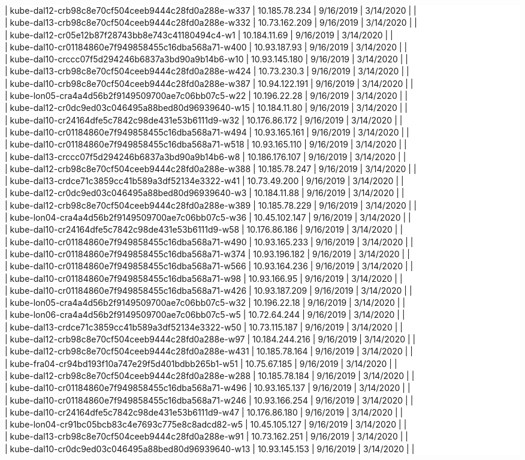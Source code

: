 | kube-dal12-crb98c8e70cf504ceeb9444c28fd0a288e-w337 | 10.185.78.234 | 9/16/2019 | 3/14/2020 |  |  
| kube-dal13-crb98c8e70cf504ceeb9444c28fd0a288e-w332 | 10.73.162.209 | 9/16/2019 | 3/14/2020 |  |  
| kube-dal12-cr05e12b87f28743bb8e743c41180494c4-w1 | 10.184.11.69 | 9/16/2019 | 3/14/2020 |  |  
| kube-dal10-cr01184860e7f949858455c16dba568a71-w400 | 10.93.187.93 | 9/16/2019 | 3/14/2020 |  |  
| kube-dal10-crccc07f5d294246b6837a3bd90a9b14b6-w10 | 10.93.145.180 | 9/16/2019 | 3/14/2020 |  |  
| kube-dal13-crb98c8e70cf504ceeb9444c28fd0a288e-w424 | 10.73.230.3 | 9/16/2019 | 3/14/2020 |  |  
| kube-dal10-crb98c8e70cf504ceeb9444c28fd0a288e-w387 | 10.94.122.191 | 9/16/2019 | 3/14/2020 |  |  
| kube-lon05-cra4a4d56b2f9149509700ae7c06bb07c5-w22 | 10.196.22.28 | 9/16/2019 | 3/14/2020 |  |  
| kube-dal12-cr0dc9ed03c046495a88bed80d96939640-w15 | 10.184.11.80 | 9/16/2019 | 3/14/2020 |  |  
| kube-dal10-cr24164dfe5c7842c98de431e53b6111d9-w32 | 10.176.86.172 | 9/16/2019 | 3/14/2020 |  |  
| kube-dal10-cr01184860e7f949858455c16dba568a71-w494 | 10.93.165.161 | 9/16/2019 | 3/14/2020 |  |  
| kube-dal10-cr01184860e7f949858455c16dba568a71-w518 | 10.93.165.110 | 9/16/2019 | 3/14/2020 |  |  
| kube-dal13-crccc07f5d294246b6837a3bd90a9b14b6-w8 | 10.186.176.107 | 9/16/2019 | 3/14/2020 |  |  
| kube-dal12-crb98c8e70cf504ceeb9444c28fd0a288e-w388 | 10.185.78.247 | 9/16/2019 | 3/14/2020 |  |  
| kube-dal13-crdce71c3859cc41b589a3df52134e3322-w41 | 10.73.49.200 | 9/16/2019 | 3/14/2020 |  |  
| kube-dal12-cr0dc9ed03c046495a88bed80d96939640-w3 | 10.184.11.88 | 9/16/2019 | 3/14/2020 |  |  
| kube-dal12-crb98c8e70cf504ceeb9444c28fd0a288e-w389 | 10.185.78.229 | 9/16/2019 | 3/14/2020 |  |  
| kube-lon04-cra4a4d56b2f9149509700ae7c06bb07c5-w36 | 10.45.102.147 | 9/16/2019 | 3/14/2020 |  |  
| kube-dal10-cr24164dfe5c7842c98de431e53b6111d9-w58 | 10.176.86.186 | 9/16/2019 | 3/14/2020 |  |  
| kube-dal10-cr01184860e7f949858455c16dba568a71-w490 | 10.93.165.233 | 9/16/2019 | 3/14/2020 |  |  
| kube-dal10-cr01184860e7f949858455c16dba568a71-w374 | 10.93.196.182 | 9/16/2019 | 3/14/2020 |  |  
| kube-dal10-cr01184860e7f949858455c16dba568a71-w566 | 10.93.164.236 | 9/16/2019 | 3/14/2020 |  |  
| kube-dal10-cr01184860e7f949858455c16dba568a71-w98 | 10.93.166.95 | 9/16/2019 | 3/14/2020 |  |  
| kube-dal10-cr01184860e7f949858455c16dba568a71-w426 | 10.93.187.209 | 9/16/2019 | 3/14/2020 |  |  
| kube-lon05-cra4a4d56b2f9149509700ae7c06bb07c5-w32 | 10.196.22.18 | 9/16/2019 | 3/14/2020 |  |  
| kube-lon06-cra4a4d56b2f9149509700ae7c06bb07c5-w5 | 10.72.64.244 | 9/16/2019 | 3/14/2020 |  |  
| kube-dal13-crdce71c3859cc41b589a3df52134e3322-w50 | 10.73.115.187 | 9/16/2019 | 3/14/2020 |  |  
| kube-dal12-crb98c8e70cf504ceeb9444c28fd0a288e-w97 | 10.184.244.216 | 9/16/2019 | 3/14/2020 |  |  
| kube-dal12-crb98c8e70cf504ceeb9444c28fd0a288e-w431 | 10.185.78.164 | 9/16/2019 | 3/14/2020 |  |  
| kube-fra04-cr94bd193f10a747e29f5d401bdbb265b1-w51 | 10.75.67.185 | 9/16/2019 | 3/14/2020 |  |  
| kube-dal12-crb98c8e70cf504ceeb9444c28fd0a288e-w288 | 10.185.78.184 | 9/16/2019 | 3/14/2020 |  |  
| kube-dal10-cr01184860e7f949858455c16dba568a71-w496 | 10.93.165.137 | 9/16/2019 | 3/14/2020 |  |  
| kube-dal10-cr01184860e7f949858455c16dba568a71-w246 | 10.93.166.254 | 9/16/2019 | 3/14/2020 |  |  
| kube-dal10-cr24164dfe5c7842c98de431e53b6111d9-w47 | 10.176.86.180 | 9/16/2019 | 3/14/2020 |  |  
| kube-lon04-cr91bc05bcb83c4e7693c775e8c8adcd82-w5 | 10.45.105.127 | 9/16/2019 | 3/14/2020 |  |  
| kube-dal13-crb98c8e70cf504ceeb9444c28fd0a288e-w91 | 10.73.162.251 | 9/16/2019 | 3/14/2020 |  |  
| kube-dal10-cr0dc9ed03c046495a88bed80d96939640-w13 | 10.93.145.153 | 9/16/2019 | 3/14/2020 |  |  